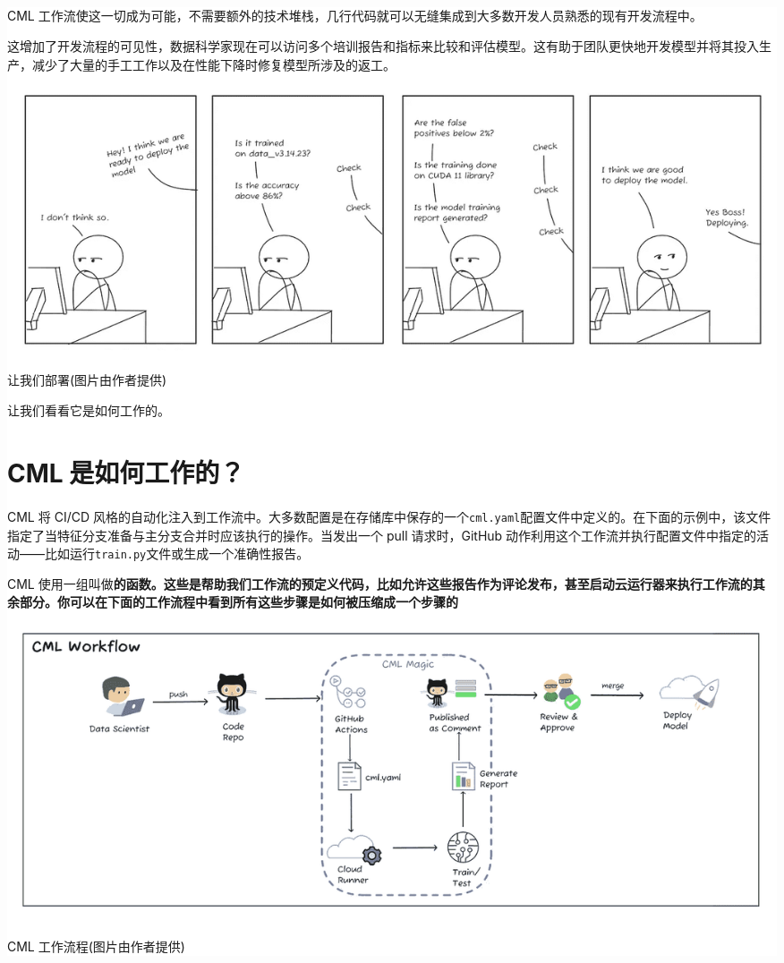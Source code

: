 CML 工作流使这一切成为可能，不需要额外的技术堆栈，几行代码就可以无缝集成到大多数开发人员熟悉的现有开发流程中。

这增加了开发流程的可见性，数据科学家现在可以访问多个培训报告和指标来比较和评估模型。这有助于团队更快地开发模型并将其投入生产，减少了大量的手工工作以及在性能下降时修复模型所涉及的返工。

![](img/25a40c1f46eae20d6205f9bb092ac2d1.png)

让我们部署(图片由作者提供)

让我们看看它是如何工作的。

# CML 是如何工作的？

CML 将 CI/CD 风格的自动化注入到工作流中。大多数配置是在存储库中保存的一个`cml.yaml`配置文件中定义的。在下面的示例中，该文件指定了当特征分支准备与主分支合并时应该执行的操作。当发出一个 pull 请求时，GitHub 动作利用这个工作流并执行配置文件中指定的活动——比如运行`train.py`文件或生成一个准确性报告。

CML 使用一组叫做**的函数。这些是帮助我们工作流的预定义代码，比如允许这些报告作为评论发布，甚至启动云运行器来执行工作流的其余部分。你可以在下面的工作流程中看到所有这些步骤是如何被压缩成一个步骤的**

![](img/0ea169c3a133daf51cbd0057be01a210.png)

CML 工作流程(图片由作者提供)
